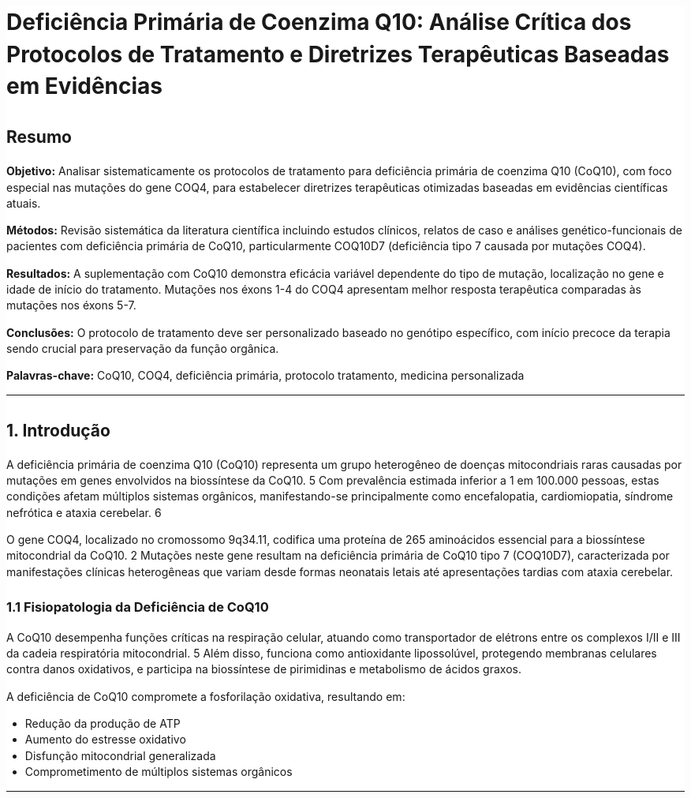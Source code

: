 # Deficiência Primária de Coenzima Q10: Análise Crítica dos Protocolos de Tratamento e Diretrizes Terapêuticas Baseadas em Evidências

## Resumo

**Objetivo:** Analisar sistematicamente os protocolos de tratamento para deficiência primária de coenzima Q10 (CoQ10), com foco especial nas mutações do gene COQ4, para estabelecer diretrizes terapêuticas otimizadas baseadas em evidências científicas atuais.

**Métodos:** Revisão sistemática da literatura científica incluindo estudos clínicos, relatos de caso e análises genético-funcionais de pacientes com deficiência primária de CoQ10, particularmente COQ10D7 (deficiência tipo 7 causada por mutações COQ4).

**Resultados:** A suplementação com CoQ10 demonstra eficácia variável dependente do tipo de mutação, localização no gene e idade de início do tratamento. Mutações nos éxons 1-4 do COQ4 apresentam melhor resposta terapêutica comparadas às mutações nos éxons 5-7.

**Conclusões:** O protocolo de tratamento deve ser personalizado baseado no genótipo específico, com início precoce da terapia sendo crucial para preservação da função orgânica.

**Palavras-chave:** CoQ10, COQ4, deficiência primária, protocolo tratamento, medicina personalizada

---

## 1. Introdução

A deficiência primária de coenzima Q10 (CoQ10) representa um grupo heterogêneo de doenças mitocondriais raras causadas por mutações em genes envolvidos na biossíntese da CoQ10. <mcreference link="https://pmc.ncbi.nlm.nih.gov/articles/PMC10451954/" index="5">5</mcreference> Com prevalência estimada inferior a 1 em 100.000 pessoas, estas condições afetam múltiplos sistemas orgânicos, manifestando-se principalmente como encefalopatia, cardiomiopatia, síndrome nefrótica e ataxia cerebelar. <mcreference link="https://medlineplus.gov/genetics/condition/primary-coenzyme-q10-deficiency/" index="6">6</mcreference>

O gene COQ4, localizado no cromossomo 9q34.11, codifica uma proteína de 265 aminoácidos essencial para a biossíntese mitocondrial da CoQ10. <mcreference link="https://pmc.ncbi.nlm.nih.gov/articles/PMC8826242/" index="2">2</mcreference> Mutações neste gene resultam na deficiência primária de CoQ10 tipo 7 (COQ10D7), caracterizada por manifestações clínicas heterogêneas que variam desde formas neonatais letais até apresentações tardias com ataxia cerebelar.

### 1.1 Fisiopatologia da Deficiência de CoQ10

A CoQ10 desempenha funções críticas na respiração celular, atuando como transportador de elétrons entre os complexos I/II e III da cadeia respiratória mitocondrial. <mcreference link="https://pmc.ncbi.nlm.nih.gov/articles/PMC10451954/" index="5">5</mcreference> Além disso, funciona como antioxidante lipossolúvel, protegendo membranas celulares contra danos oxidativos, e participa na biossíntese de pirimidinas e metabolismo de ácidos graxos.

A deficiência de CoQ10 compromete a fosforilação oxidativa, resultando em:
- Redução da produção de ATP
- Aumento do estresse oxidativo
- Disfunção mitocondrial generalizada
- Comprometimento de múltiplos sistemas orgânicos

---